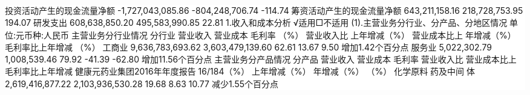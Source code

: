 投资活动产生的现金流量净额
-1,727,043,085.86
-804,248,706.74
-114.74
筹资活动产生的现金流量净额
643,211,158.16
218,728,753.95
194.07
研发支出
608,638,850.20
495,583,990.85
22.81
1.收入和成本分析
√适用□不适用
(1).主营业务分行业、分产品、分地区情况
单位:元币种:人民币
主营业务分行业情况
分行业
营业收入
营业成本
毛利率
（%）
营业收入比
上年增减（%）
营业成本比上
年增减（%）
毛利率比上年增减
（%）
工商业
9,636,783,693.62
3,603,479,139.60
62.61
13.67
9.50
增加1.42个百分点
服务业
5,022,302.79
1,008,539.46
79.92
-41.39
-62.80
增加11.56个百分点
主营业务分产品情况
分产品
营业收入
营业成本
毛利率
营业收入比
营业成本比上
毛利率比上年增减
健康元药业集团2016年年度报告
16/184（%）
上年增减（%）
年增减（%）
（%）
化学原料
药及中间
体
2,619,416,877.22
2,103,936,530.28
19.68
8.63
10.77
减少1.55个百分点